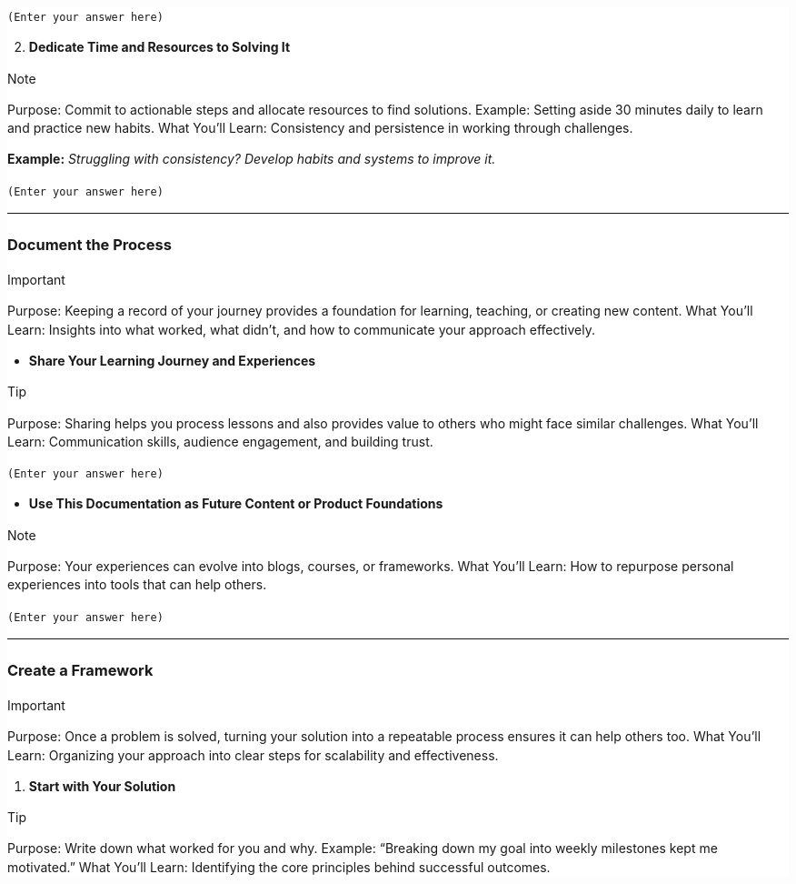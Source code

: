 ```
(Enter your answer here)
```

2. **Dedicate Time and Resources to Solving It**
> [!NOTE]
> Purpose: Commit to actionable steps and allocate resources to find solutions.
Example: Setting aside 30 minutes daily to learn and practice new habits.
What You’ll Learn: Consistency and persistence in working through challenges.

**Example:**
*Struggling with consistency? Develop habits and systems to improve it.*

```
(Enter your answer here)
```

---

### Document the Process
> [!IMPORTANT]
> Purpose: Keeping a record of your journey provides a foundation for learning, teaching, or creating new content.
What You’ll Learn: Insights into what worked, what didn’t, and how to communicate your approach effectively.

- **Share Your Learning Journey and Experiences**
> [!TIP]
> Purpose: Sharing helps you process lessons and also provides value to others who might face similar challenges. What You’ll Learn: Communication skills, audience engagement, and building trust.

```
(Enter your answer here)
```

- **Use This Documentation as Future Content or Product Foundations**
> [!NOTE]
> Purpose: Your experiences can evolve into blogs, courses, or frameworks. What You’ll Learn: How to repurpose personal experiences into tools that can help others.

```
(Enter your answer here)
```

---

### Create a Framework
> [!IMPORTANT]
> Purpose: Once a problem is solved, turning your solution into a repeatable process ensures it can help others too.
What You’ll Learn: Organizing your approach into clear steps for scalability and effectiveness.

1. **Start with Your Solution**

> [!TIP]
Purpose: Write down what worked for you and why.
Example: “Breaking down my goal into weekly milestones kept me motivated.”
What You’ll Learn: Identifying the core principles behind successful outcomes.
